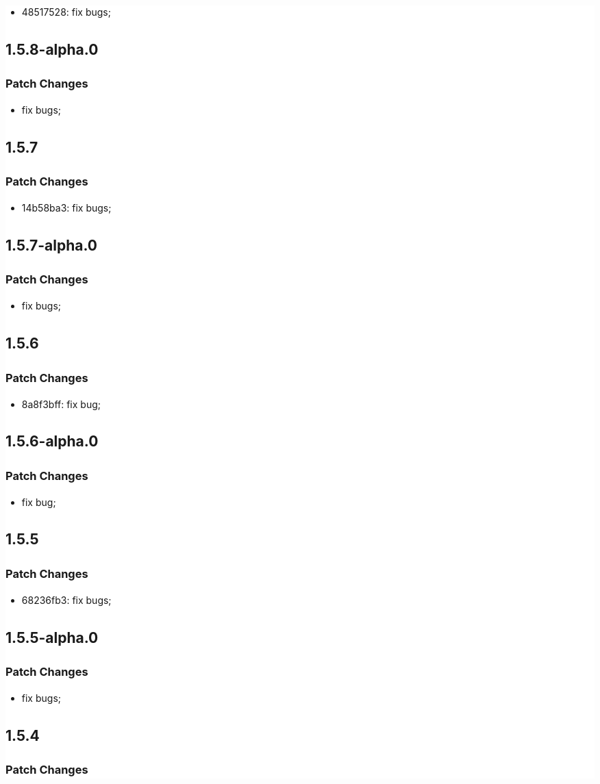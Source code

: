 - 48517528: fix bugs;

## 1.5.8-alpha.0

### Patch Changes

- fix bugs;

## 1.5.7

### Patch Changes

- 14b58ba3: fix bugs;

## 1.5.7-alpha.0

### Patch Changes

- fix bugs;

## 1.5.6

### Patch Changes

- 8a8f3bff: fix bug;

## 1.5.6-alpha.0

### Patch Changes

- fix bug;

## 1.5.5

### Patch Changes

- 68236fb3: fix bugs;

## 1.5.5-alpha.0

### Patch Changes

- fix bugs;

## 1.5.4

### Patch Changes
